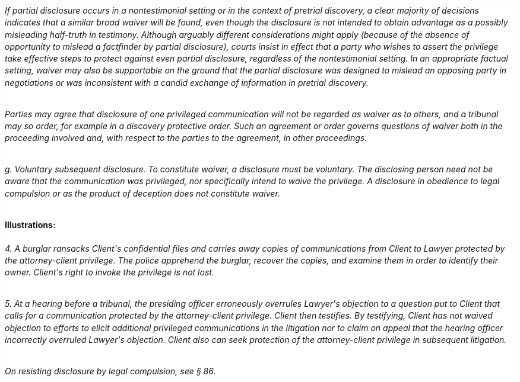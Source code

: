 ###### If partial disclosure occurs in a nontestimonial setting or in the context of pretrial discovery, a clear majority of decisions indicates that a similar broad waiver will be found, even though the disclosure is not intended to obtain advantage as a possibly misleading half-truth in testimony. Although arguably different considerations might apply (because of the absence of opportunity to mislead a factfinder by partial disclosure), courts insist in effect that a party who wishes to assert the privilege take effective steps to protect against even partial disclosure, regardless of the nontestimonial setting. In an appropriate factual setting, waiver may also be supportable on the ground that the partial disclosure was designed to mislead an opposing party in negotiations or was inconsistent with a candid exchange of information in pretrial discovery.

###### Parties may agree that disclosure of one privileged communication will not be regarded as waiver as to others, and a tribunal may so order, for example in a discovery protective order. Such an agreement or order governs questions of waiver both in the proceeding involved and, with respect to the parties to the agreement, in other proceedings.

###### g. Voluntary subsequent disclosure. To constitute waiver, a disclosure must be voluntary. The disclosing person need not be aware that the communication was privileged, nor specifically intend to waive the privilege. A disclosure in obedience to legal compulsion or as the product of deception does not constitute waiver.

#### Illustrations:

###### 4. A burglar ransacks Client's confidential files and carries away copies of communications from Client to Lawyer protected by the attorney-client privilege. The police apprehend the burglar, recover the copies, and examine them in order to identify their owner. Client's right to invoke the privilege is not lost.

###### 5. At a hearing before a tribunal, the presiding officer erroneously overrules Lawyer's objection to a question put to Client that calls for a communication protected by the attorney-client privilege. Client then testifies. By testifying, Client has not waived objection to efforts to elicit additional privileged communications in the litigation nor to claim on appeal that the hearing officer incorrectly overruled Lawyer's objection. Client also can seek protection of the attorney-client privilege in subsequent litigation.

###### On resisting disclosure by legal compulsion, see § 86.
